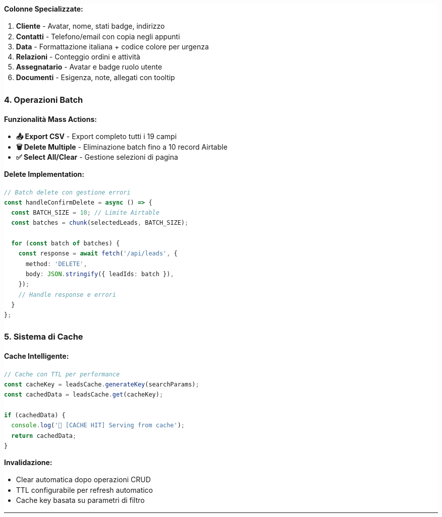 **Colonne Specializzate:**

1. **Cliente** - Avatar, nome, stati badge, indirizzo
2. **Contatti** - Telefono/email con copia negli appunti
3. **Data** - Formattazione italiana + codice colore per urgenza
4. **Relazioni** - Conteggio ordini e attività
5. **Assegnatario** - Avatar e badge ruolo utente
6. **Documenti** - Esigenza, note, allegati con tooltip

### **4. Operazioni Batch**

**Funzionalità Mass Actions:**
- **📤 Export CSV** - Export completo tutti i 19 campi
- **🗑️ Delete Multiple** - Eliminazione batch fino a 10 record Airtable
- **✅ Select All/Clear** - Gestione selezioni di pagina

**Delete Implementation:**
```typescript
// Batch delete con gestione errori
const handleConfirmDelete = async () => {
  const BATCH_SIZE = 10; // Limite Airtable
  const batches = chunk(selectedLeads, BATCH_SIZE);
  
  for (const batch of batches) {
    const response = await fetch('/api/leads', {
      method: 'DELETE',
      body: JSON.stringify({ leadIds: batch }),
    });
    // Handle response e errori
  }
};
```

### **5. Sistema di Cache**

**Cache Intelligente:**
```typescript
// Cache con TTL per performance
const cacheKey = leadsCache.generateKey(searchParams);
const cachedData = leadsCache.get(cacheKey);

if (cachedData) {
  console.log('🚀 [CACHE HIT] Serving from cache');
  return cachedData;
}
```

**Invalidazione:**
- Clear automatica dopo operazioni CRUD
- TTL configurabile per refresh automatico
- Cache key basata su parametri di filtro

---
